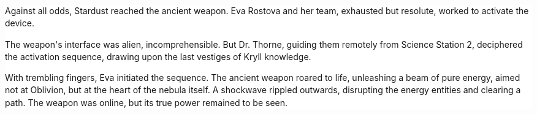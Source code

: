 Against all odds, Stardust reached the ancient weapon. Eva Rostova and her team, exhausted but resolute, worked to activate the device.

The weapon's interface was alien, incomprehensible. But Dr. Thorne, guiding them remotely from Science Station 2, deciphered the activation sequence, drawing upon the last vestiges of Kryll knowledge.

With trembling fingers, Eva initiated the sequence. The ancient weapon roared to life, unleashing a beam of pure energy, aimed not at Oblivion, but at the heart of the nebula itself. A shockwave rippled outwards, disrupting the energy entities and clearing a path. The weapon was online, but its true power remained to be seen.